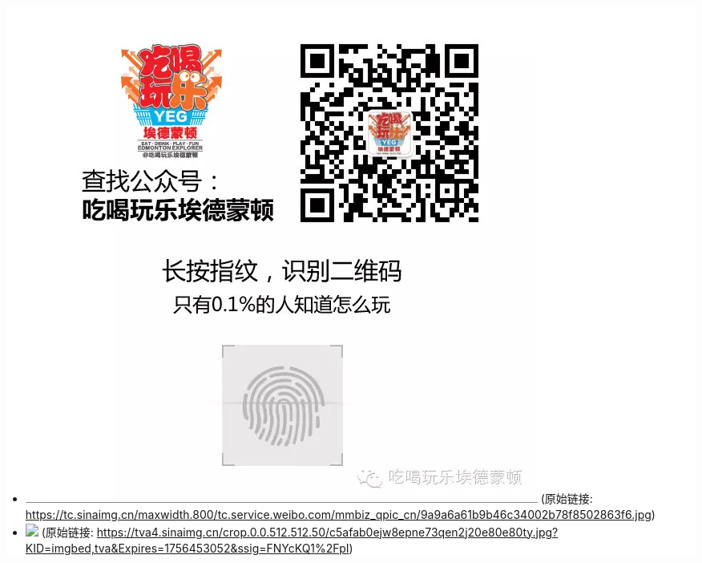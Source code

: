- ![](./images/image_15.jpg) (原始链接: https://tc.sinaimg.cn/maxwidth.800/tc.service.weibo.com/mmbiz_qpic_cn/9a9a6a61b9b46c34002b78f8502863f6.jpg)
- ![](./images/image_16.jpg) (原始链接: https://tva4.sinaimg.cn/crop.0.0.512.512.50/c5afab0ejw8epne73qen2j20e80e80ty.jpg?KID=imgbed,tva&Expires=1756453052&ssig=FNYcKQ1%2FpI)
